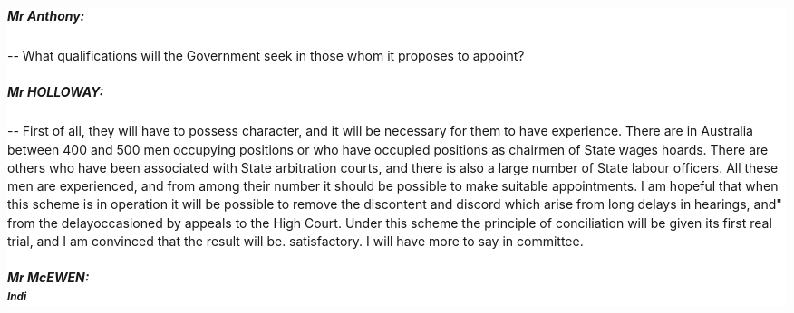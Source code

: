 ##### Mr Anthony:

--  What qualifications will the Government seek in those whom it proposes to appoint? 

##### Mr HOLLOWAY:

-- First of all, they will have to possess character, and it will be necessary for them to have experience. There are in Australia between 400 and 500 men occupying positions or who have occupied positions as chairmen of State wages hoards. There are others who have been associated with State arbitration courts, and there is also a large number of State labour officers. All these men are experienced, and from among their number it should be possible to make suitable appointments. I am hopeful that when this scheme is in operation it will be possible to remove the discontent and discord which arise from long delays in hearings, and" from the delayoccasioned by appeals to the High Court. Under this scheme the principle of conciliation will be given its first real trial, and I am convinced that the result will be. satisfactory. I will have more to say in committee. 

##### Mr McEWEN:<br><small class="text-muted">Indi</small>
